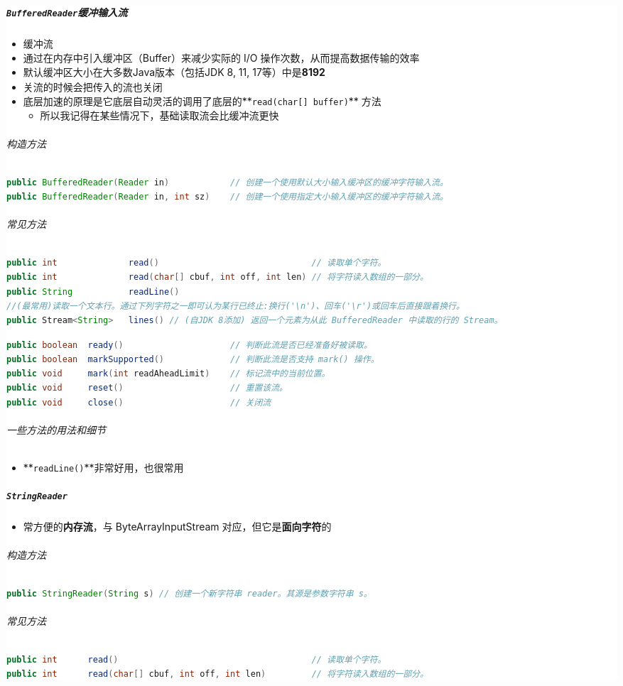 

##### `BufferedReader`缓冲输入流

- 缓冲流
- 通过在内存中引入缓冲区（Buffer）来减少实际的 I/O 操作次数，从而提高数据传输的效率
- 默认缓冲区大小在大多数Java版本（包括JDK 8, 11, 17等）中是**8192**
- 关流的时候会把传入的流也关闭
- 底层加速的原理是它底层自动灵活的调用了底层的**`read(char[] buffer)`** 方法
  - 所以我记得在某些情况下，基础读取流会比缓冲流更快




###### 构造方法

```java
public BufferedReader(Reader in) 			// 创建一个使用默认大小输入缓冲区的缓冲字符输入流。
public BufferedReader(Reader in, int sz) 	// 创建一个使用指定大小输入缓冲区的缓冲字符输入流。
```

###### 常见方法

```java
public int 				read() 								// 读取单个字符。
public int 				read(char[] cbuf, int off, int len) // 将字符读入数组的一部分。
public String 			readLine() 
//(最常用)读取一个文本行。通过下列字符之一即可认为某行已终止:换行('\n')、回车('\r')或回车后直接跟着换行。
public Stream<String> 	lines() // (自JDK 8添加) 返回一个元素为从此 BufferedReader 中读取的行的 Stream。
```

```java
public boolean 	ready() 					// 判断此流是否已经准备好被读取。
public boolean 	markSupported() 			// 判断此流是否支持 mark() 操作。
public void	 	mark(int readAheadLimit) 	// 标记流中的当前位置。
public void 	reset() 					// 重置该流。
public void 	close()						// 关闭流
```

###### 一些方法的用法和细节

- **`readLine()`**非常好用，也很常用



##### `StringReader` 

- 常方便的**内存流**，与 ByteArrayInputStream 对应，但它是**面向字符**的

###### 构造方法

```java
public StringReader(String s) // 创建一个新字符串 reader。其源是参数字符串 s。
```

###### 常见方法

```java
public int 		read() 										// 读取单个字符。
public int 		read(char[] cbuf, int off, int len)			// 将字符读入数组的一部分。
```
